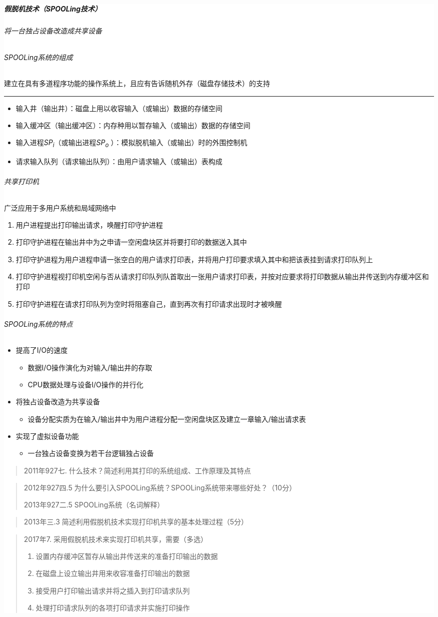 ##### 假脱机技术（SPOOLing技术）

###### 将一台独占设备改造成共享设备

###### SPOOLing系统的组成

建立在具有多道程序功能的操作系统上，且应有告诉随机外存（磁盘存储技术）的支持

---

- 输入井（输出井）：磁盘上用以收容输入（或输出）数据的存储空间

- 输入缓冲区（输出缓冲区）：内存种用以暂存输入（或输出）数据的存储空间

- 输入进程$SP_i$（或输出进程$SP_o$ ）：模拟脱机输入（或输出）时的外围控制机

- 请求输入队列（请求输出队列）：由用户请求输入（或输出）表构成

###### 共享打印机

广泛应用于多用户系统和局域网络中

1. 用户进程提出打印输出请求，唤醒打印守护进程

2. 打印守护进程在输出井中为之申请一空闲盘块区并将要打印的数据送入其中

3. 打印守护进程为用户进程申请一张空白的用户请求打印表，并将用户打印要求填入其中和把该表挂到请求打印队列上

4. 打印守护进程视打印机空闲与否从请求打印队列队首取出一张用户请求打印表，并按对应要求将打印数据从输出井传送到内存缓冲区和打印

5. 打印守护进程在请求打印队列为空时将阻塞自己，直到再次有打印请求出现时才被唤醒

###### SPOOLing系统的特点

- 提高了I/O的速度
  
  - 数据I/O操作演化为对输入/输出井的存取
  
  - CPU数据处理与设备I/O操作的并行化

- 将独占设备改造为共享设备
  
  - 设备分配实质为在输入/输出井中为用户进程分配一空闲盘块区及建立一章输入/输出请求表

- 实现了虚拟设备功能
  
  - 一台独占设备变换为若干台逻辑独占设备

> 2011年927七. 什么技术？简述利用其打印的系统组成、工作原理及其特点

> 2012年927四.5 为什么要引入SPOOLing系统？SPOOLing系统带来哪些好处？（10分）
> 
> 2013年927二.5 SPOOLing系统（名词解释）

> 2013年三.3 简述利用假脱机技术实现打印机共享的基本处理过程（5分）

> 2017年7.  采用假脱机技术来实现打印机共享，需要（多选）
> 
> 1. 设置内存缓冲区暂存从输出井传送来的准备打印输出的数据
> 
> 2. 在磁盘上设立输出井用来收容准备打印输出的数据
> 
> 3. 接受用户打印输出请求并将之插入到打印请求队列
> 
> 4. 处理打印请求队列的各项打印请求并实施打印操作 
